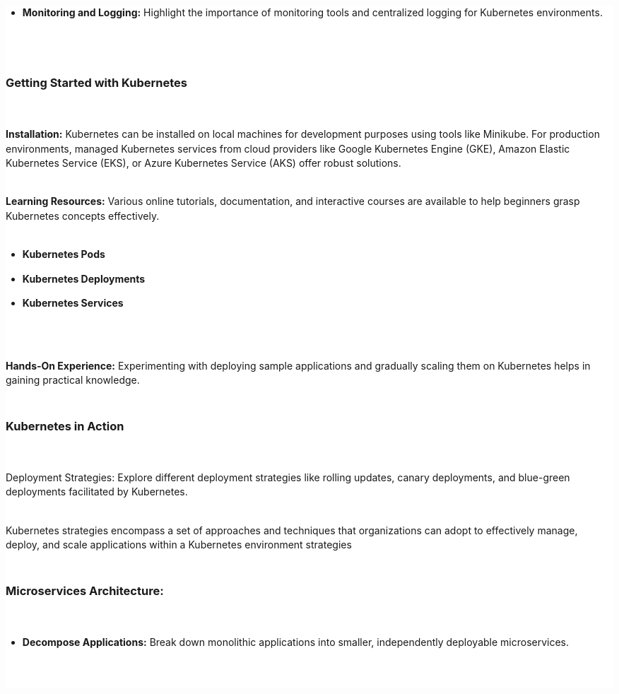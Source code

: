 * **Monitoring and Logging:** Highlight the importance of monitoring tools and centralized logging for Kubernetes environments.
<br>
<br>

### **Getting Started with Kubernetes**
<br>

**Installation:** Kubernetes can be installed on local machines for development purposes using tools like Minikube. For production environments, managed Kubernetes services from cloud providers like Google Kubernetes Engine (GKE), Amazon Elastic Kubernetes Service (EKS), or Azure Kubernetes Service (AKS) offer robust solutions.
<br>
<br>

**Learning Resources:** Various online tutorials, documentation, and interactive courses are available to help beginners grasp Kubernetes concepts effectively.
<br>
<br>

* <a href="https://kubernetes.io/docs/concepts/workloads/pods/" target=_blank style="text-decoration: none"> <b>Kubernetes Pods</b></a>

* <a href="https://kubernetes.io/docs/concepts/workloads/controllers/deployment/" target=_blank style="text-decoration: none"> <b>Kubernetes Deployments</b></a>

* <a href="https://kubernetes.io/docs/concepts/services-networking/service/" target=_blank style="text-decoration: none"> <b>Kubernetes Services</b></a>
<br>
<br>

**Hands-On Experience:** Experimenting with deploying sample applications and gradually scaling them on Kubernetes helps in gaining practical knowledge.
<br>
<br>

### **Kubernetes in Action**
<br>

Deployment Strategies: Explore different deployment strategies like rolling updates, canary deployments, and blue-green deployments facilitated by Kubernetes.
<br>
<br>

Kubernetes strategies encompass a set of approaches and techniques that organizations can adopt to effectively manage, deploy, and scale applications within a Kubernetes environment strategies
<br>
<br>

### **Microservices Architecture:**
<br>

* **Decompose Applications:** Break down monolithic applications into smaller, independently deployable microservices.
<br>
<br>
